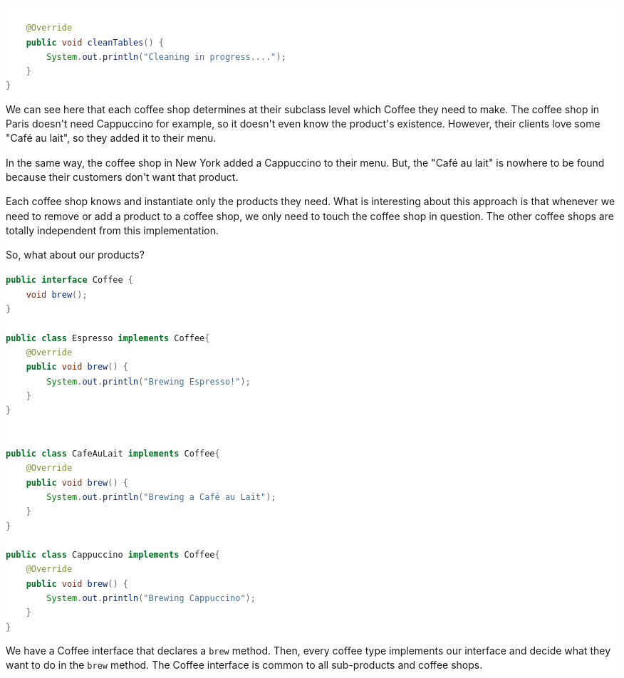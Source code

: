```java

    @Override
    public void cleanTables() {
        System.out.println("Cleaning in progress....");
    }
}

```

We can see here that each coffee shop determines at their subclass level which Coffee they need to make. The coffee shop in Paris doesn't need Cappuccino for example, so it doesn't even know the product's existence. However, their clients love some "Café au lait", so they added it to their menu.

In the same way, the coffee shop in New York added a Cappuccino to their menu. But, the "Café au lait" is nowhere to be found because their customers don't want that product.

Each coffee shop knows and instantiate only the products they need. What is interesting about this approach is that whenever we need to remove or add a product to a coffee shop, we only need to touch the coffee shop in question. The other coffee shops are totally independent from this implementation.

So, what about our products?

```java
public interface Coffee {
    void brew();
}

public class Espresso implements Coffee{
    @Override
    public void brew() {
        System.out.println("Brewing Espresso!");
    }
}


public class CafeAuLait implements Coffee{
    @Override
    public void brew() {
        System.out.println("Brewing a Café au Lait");
    }
}

public class Cappuccino implements Coffee{
    @Override
    public void brew() {
        System.out.println("Brewing Cappuccino");
    }
}
```

We have a Coffee interface that declares a `brew` method. Then, every coffee type implements our interface and decide what they want to do in the `brew` method. The Coffee interface is common to all sub-products and coffee shops.
